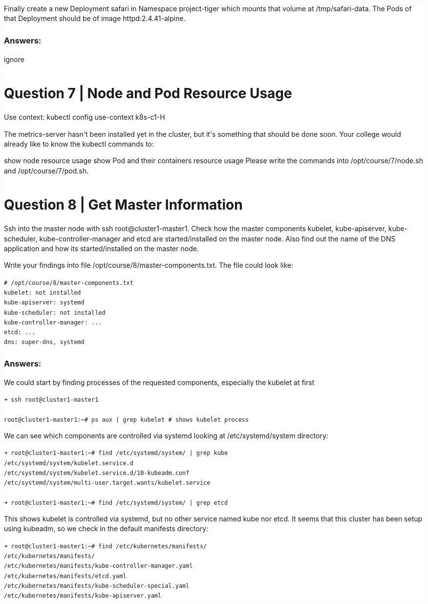 Finally create a new Deployment safari in Namespace project-tiger which mounts that volume at /tmp/safari-data. The Pods of that Deployment should be of image httpd:2.4.41-alpine.

### Answers:
ignore

# Question 7 | Node and Pod Resource Usage

Use context: kubectl config use-context k8s-c1-H

 

The metrics-server hasn't been installed yet in the cluster, but it's something that should be done soon. Your college would already like to know the kubectl commands to:

show node resource usage
show Pod and their containers resource usage
Please write the commands into /opt/course/7/node.sh and /opt/course/7/pod.sh.

 # Question 8 | Get Master Information

 Ssh into the master node with ssh root@cluster1-master1. Check how the master components kubelet, kube-apiserver, kube-scheduler, kube-controller-manager and etcd are started/installed on the master node. Also find out the name of the DNS application and how its started/installed on the master node.

Write your findings into file /opt/course/8/master-components.txt. The file could look like:

```
# /opt/course/8/master-components.txt
kubelet: not installed
kube-apiserver: systemd
kube-scheduler: not installed
kube-controller-manager: ...
etcd: ...
dns: super-dns, systemd

```
### Answers:

We could start by finding processes of the requested components, especially the kubelet at first

```
➜ ssh root@cluster1-master1
​
root@cluster1-master1:~# ps aux | grep kubelet # shows kubelet process

```
We can see which components are controlled via systemd looking at /etc/systemd/system directory:

```
➜ root@cluster1-master1:~# find /etc/systemd/system/ | grep kube
/etc/systemd/system/kubelet.service.d
/etc/systemd/system/kubelet.service.d/10-kubeadm.conf
/etc/systemd/system/multi-user.target.wants/kubelet.service
​
➜ root@cluster1-master1:~# find /etc/systemd/system/ | grep etcd
```
This shows kubelet is controlled via systemd, but no other service named kube nor etcd. It seems that this cluster has been setup using kubeadm, so we check in the default manifests directory:
```
➜ root@cluster1-master1:~# find /etc/kubernetes/manifests/
/etc/kubernetes/manifests/
/etc/kubernetes/manifests/kube-controller-manager.yaml
/etc/kubernetes/manifests/etcd.yaml
/etc/kubernetes/manifests/kube-scheduler-special.yaml
/etc/kubernetes/manifests/kube-apiserver.yaml
```